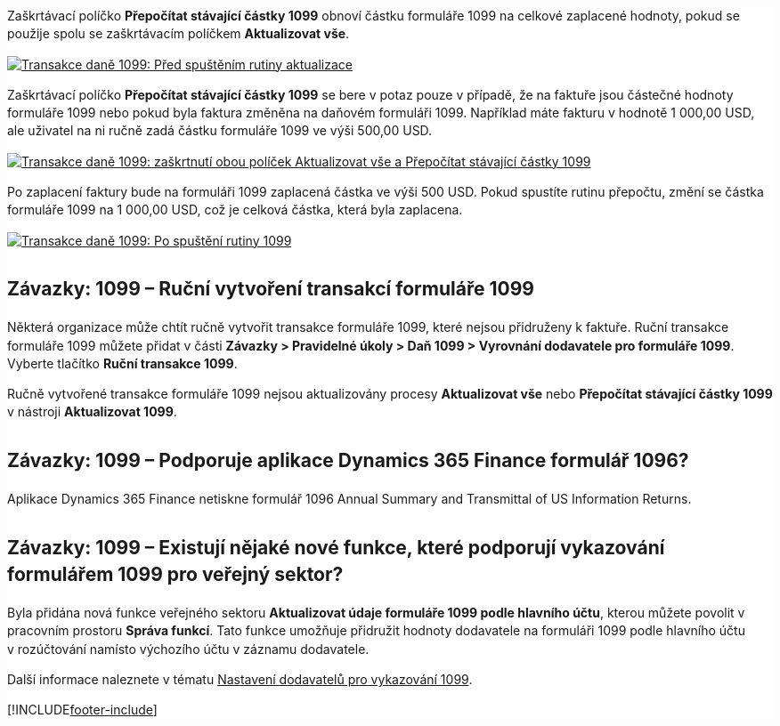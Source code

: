 Zaškrtávací políčko **Přepočítat stávající částky 1099** obnoví částku formuláře 1099 na celkové zaplacené hodnoty, pokud se použije spolu se zaškrtávacím políčkem **Aktualizovat vše**.

[![Transakce daně 1099: Před spuštěním rutiny aktualizace](./media/faq-2020-yr-end-08.png)](./media/faq-2020-yr-end-08.png)

Zaškrtávací políčko **Přepočítat stávající částky 1099** se bere v potaz pouze v případě, že na faktuře jsou částečné hodnoty formuláře 1099 nebo pokud byla faktura změněna na daňovém formuláři 1099. Například máte fakturu v hodnotě 1 000,00 USD, ale uživatel na ni ručně zadá částku formuláře 1099 ve výši 500,00 USD.

[![Transakce daně 1099: zaškrtnutí obou políček Aktualizovat vše a Přepočítat stávající částky 1099](./media/faq-2020-yr-end-07.png)](./media/faq-2020-yr-end-07.png)

Po zaplacení faktury bude na formuláři 1099 zaplacená částka ve výši 500 USD. Pokud spustíte rutinu přepočtu, změní se částka formuláře 1099 na 1 000,00 USD, což je celková částka, která byla zaplacena.

[![Transakce daně 1099: Po spuštění rutiny 1099](./media/faq-2020-yr-end-09.png)](./media/faq-2020-yr-end-09.png)

## <a name="accounts-payable-1099--manually-create-1099-transactions"></a>Závazky: 1099 – Ruční vytvoření transakcí formuláře 1099

Některá organizace může chtít ručně vytvořit transakce formuláře 1099, které nejsou přidruženy k faktuře. Ruční transakce formuláře 1099 můžete přidat v části **Závazky \> Pravidelné úkoly \> Daň 1099 \> Vyrovnání dodavatele pro formuláře 1099**. Vyberte tlačítko **Ruční transakce 1099**.

Ručně vytvořené transakce formuláře 1099 nejsou aktualizovány procesy **Aktualizovat vše** nebo **Přepočítat stávající částky 1099** v nástroji **Aktualizovat 1099**.

## <a name="accounts-payable-1099--does-dynamics-365-finance-support-the-1096-form"></a>Závazky: 1099 – Podporuje aplikace Dynamics 365 Finance formulář 1096?

Aplikace Dynamics 365 Finance netiskne formulář 1096 Annual Summary and Transmittal of US Information Returns.

## <a name="accounts-payable-1099--are-there-any-new-features-that-support-1099-reporting-for-public-sector"></a>Závazky: 1099 – Existují nějaké nové funkce, které podporují vykazování formulářem 1099 pro veřejný sektor?

Byla přidána nová funkce veřejného sektoru **Aktualizovat údaje formuláře 1099 podle hlavního účtu**, kterou můžete povolit v pracovním prostoru **Správa funkcí**. Tato funkce umožňuje přidružit hodnoty dodavatele na formuláři 1099 podle hlavního účtu v rozúčtování namísto výchozího účtu v záznamu dodavatele.

Další informace naleznete v tématu [Nastavení dodavatelů pro vykazování 1099](../localizations/noam-usa-set-up-vndrs-1099-rprtg.md).

[!INCLUDE[footer-include](../../includes/footer-banner.md)]
